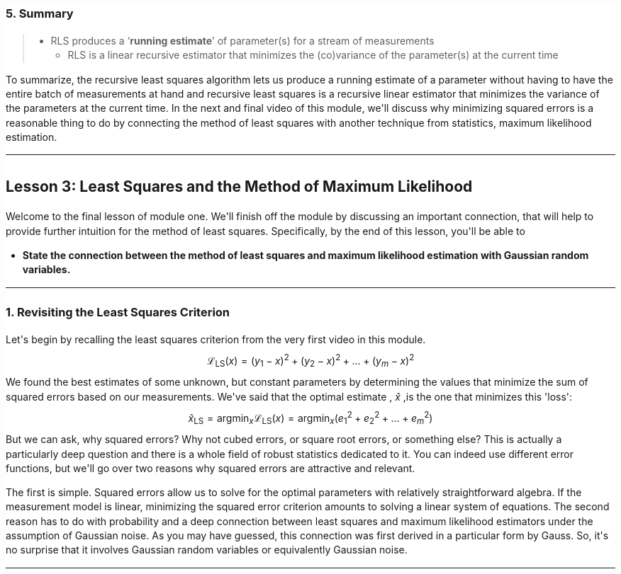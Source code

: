 
### 5. Summary

> - RLS produces a ‘**running estimate**’ of parameter(s) for a stream of measurements
>   - RLS is a linear recursive estimator that minimizes the (co)variance of the parameter(s) at the current time

To summarize, the recursive least squares algorithm lets us produce a running estimate of a parameter without having to have the entire batch of measurements at hand and recursive least squares is a recursive linear estimator that minimizes the variance of the parameters at the current time. In the next and final video of this module, we'll discuss why minimizing squared errors is a reasonable thing to do by connecting the method of least squares with another technique from statistics, maximum likelihood estimation.

---

## Lesson 3: Least Squares and the Method of Maximum Likelihood

Welcome to the final lesson of module one. We'll finish off the module by discussing an important connection, that will help to provide further intuition for the method of least squares. Specifically, by the end of this lesson, you'll be able to 

- **State the connection between the method of least squares and maximum likelihood estimation with Gaussian random variables.** 

---

### 1. Revisiting the Least Squares Criterion

Let's begin by recalling the least squares criterion from the very first video in this module. 
$$
\mathscr{L}_{\mathrm{LS}}(x)=\left(y_{1}-x\right)^{2}+\left(y_{2}-x\right)^{2}+\ldots+\left(y_{m}-x\right)^{2}
$$
We found the best estimates of some unknown, but constant parameters by determining the values that minimize the sum of squared errors based on our measurements. We've said that the optimal estimate , $\hat{x}$ ,is the one that minimizes this 'loss':
$$
\hat{x}_{\mathrm{LS}}=\operatorname{argmin}_{x} \mathscr{L}_{\mathrm{LS}}(x)=\operatorname{argmin}_{x}\left(e_{1}^{2}+e_{2}^{2}+\ldots+e_{m}^{2}\right)
$$
But we can ask, why squared errors? Why not cubed errors, or square root errors, or something else? This is actually a particularly deep question and there is a whole field of robust statistics dedicated to it. You can indeed use different error functions, but we'll go over two reasons why squared errors are attractive and relevant. 

The first is simple. Squared errors allow us to solve for the optimal parameters with relatively straightforward algebra. If the measurement model is linear, minimizing the squared error criterion amounts to solving a linear system of equations. The second reason has to do with probability and a deep connection between least squares and maximum likelihood estimators under the assumption of Gaussian noise. As you may have guessed, this connection was first derived in a particular form by Gauss. So, it's no surprise that it involves Gaussian random variables or equivalently Gaussian noise. 

---